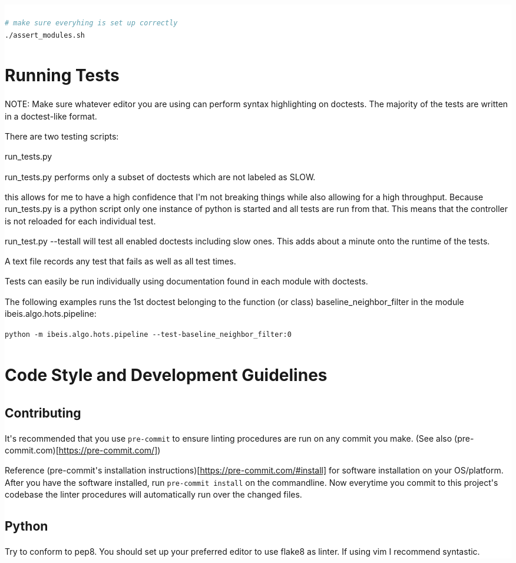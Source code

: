 ```bash

# make sure everyhing is set up correctly
./assert_modules.sh
```


# Running Tests

NOTE: Make sure whatever editor you are using can perform syntax highlighting on
doctests. The majority of the tests are written in a doctest-like format.  

There are two testing scripts:

run_tests.py

run_tests.py performs only a subset of doctests which are not labeled as SLOW. 

this allows for me to have a high confidence that I'm not breaking things
while also allowing for a high throughput. Because run_tests.py is a python
script only one instance of python is started and all tests are run from that. 
This means that the controller is not reloaded for each individual test.

run_test.py --testall will test all enabled doctests including slow ones. This
adds about a minute onto the runtime of the tests.

A text file records any test that fails as well as all test times.

Tests can easily be run individually using documentation found in each module
with doctests.

The following examples runs the 1st doctest belonging to the function (or class)
baseline_neighbor_filter in the module ibeis.algo.hots.pipeline:

    python -m ibeis.algo.hots.pipeline --test-baseline_neighbor_filter:0
    

# Code Style and Development Guidelines

## Contributing

It's recommended that you use `pre-commit` to ensure linting procedures are run
on any commit you make. (See also (pre-commit.com)[https://pre-commit.com/])

Reference (pre-commit's installation instructions)[https://pre-commit.com/#install] for software installation on your OS/platform. After you have the software installed, run `pre-commit install` on the commandline. Now everytime you commit to this project's codebase the linter procedures will automatically run over the changed files.

## Python

Try to conform to pep8. 
You should set up your preferred editor to use flake8 as linter.
If using vim I recommend syntastic.
